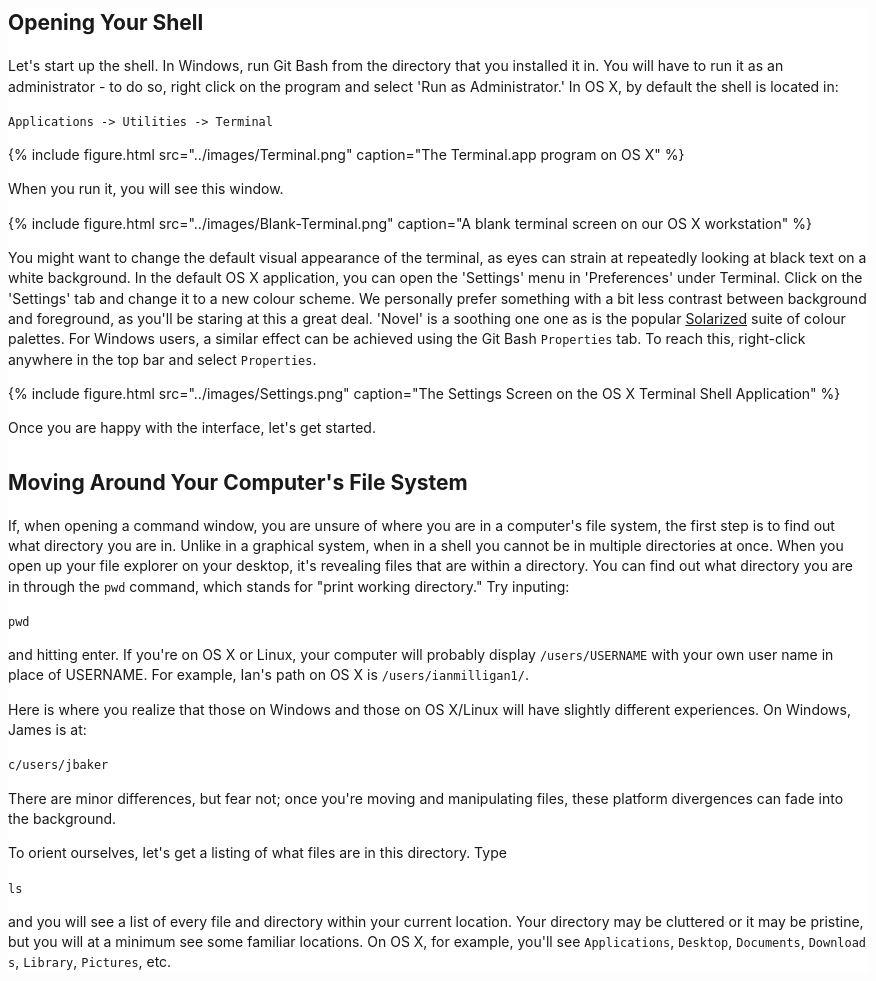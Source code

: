 ## Opening Your Shell

Let's start up the shell. In Windows, run Git Bash from the directory that you installed it in. You will have to run it as an administrator - to do so, right click on the program and select 'Run as Administrator.' In OS X, by default the shell is located in: 

`Applications -> Utilities -> Terminal` 

{% include figure.html src="../images/Terminal.png" caption="The Terminal.app program on OS X" %}

When you run it, you will see this window. 

{% include figure.html src="../images/Blank-Terminal.png" caption="A blank terminal screen on our OS X workstation" %}

You might want to change the default visual appearance of the terminal, as eyes can strain at repeatedly looking at black text on a white background. In the default OS X application, you can open the 'Settings' menu in 'Preferences' under Terminal. Click on the 'Settings' tab and change it to a new colour scheme. We personally prefer something with a bit less contrast between background and foreground, as you'll be staring at this a great deal. 'Novel' is a soothing one one as is the popular [Solarized](http://ethanschoonover.com/solarized) suite of colour palettes. For Windows users, a similar effect can be achieved using the Git Bash `Properties` tab. To reach this, right-click anywhere in the top bar and select `Properties`.

{% include figure.html src="../images/Settings.png" caption="The Settings Screen on the OS X Terminal Shell Application" %}

Once you are happy with the interface, let's get started.

## Moving Around Your Computer's File System

If, when opening a command window, you are unsure of where you are in a computer's file system, the first step is to find out what directory you are in. Unlike in a graphical system, when in a shell you cannot be in multiple directories at once. When you open up your file explorer on your desktop, it's revealing files that are within a directory. You can find out what directory you are in through the `pwd` command, which stands for "print working directory." Try inputing:

`pwd`

and hitting enter. If you're on OS X or Linux, your computer will probably display `/users/USERNAME` with your own user name in place of USERNAME. For example, Ian's path on OS X is `/users/ianmilligan1/`.

Here is where you realize that those on Windows and those on OS X/Linux will have slightly different experiences. On Windows, James is at:

`c/users/jbaker`

There are minor differences, but fear not; once you're moving and manipulating files, these platform divergences can fade into the background.

To orient ourselves, let's get a listing of what files are in this directory. Type

`ls`

and you will see a list of every file and directory within your current location. Your directory may be cluttered or it may be pristine, but you will at a minimum see some familiar locations. On OS X, for example, you'll see `Applications`, `Desktop`, `Documents`, `Downloads`, `Library`, `Pictures`, etc. 
